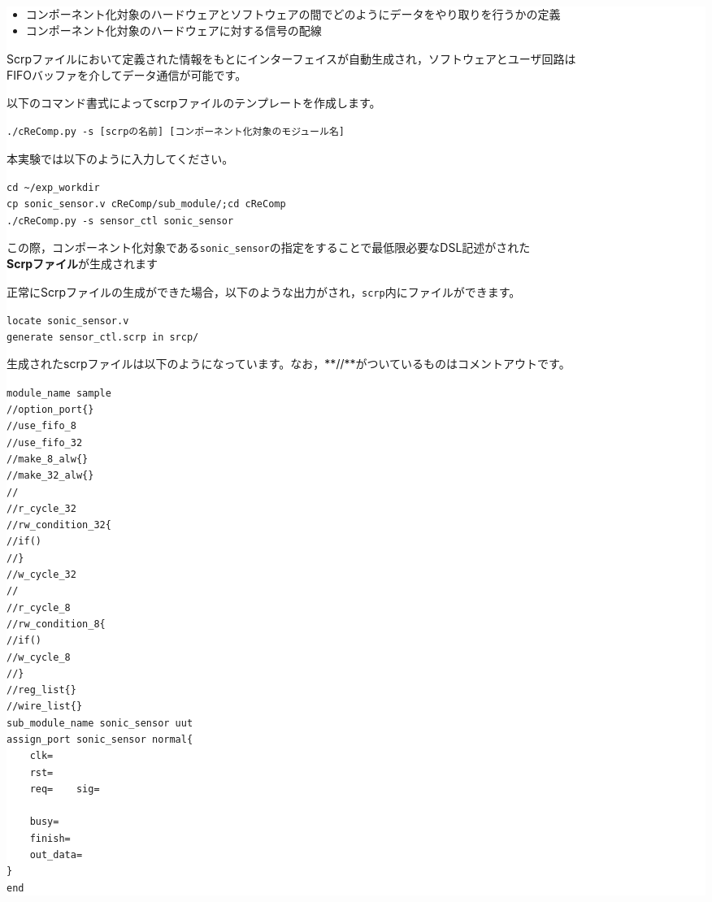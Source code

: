 - コンポーネント化対象のハードウェアとソフトウェアの間でどのようにデータをやり取りを行うかの定義
- コンポーネント化対象のハードウェアに対する信号の配線

Scrpファイルにおいて定義された情報をもとにインターフェイスが自動生成され，ソフトウェアとユーザ回路は  
FIFOバッファを介してデータ通信が可能です。  

以下のコマンド書式によってscrpファイルのテンプレートを作成します。  

```
./cReComp.py -s [scrpの名前] [コンポーネント化対象のモジュール名]
```  

本実験では以下のように入力してください。

```
cd ~/exp_workdir
cp sonic_sensor.v cReComp/sub_module/;cd cReComp
./cReComp.py -s sensor_ctl sonic_sensor
```
この際，コンポーネント化対象である`sonic_sensor`の指定をすることで最低限必要なDSL記述がされた  
**Scrpファイル**が生成されます

正常にScrpファイルの生成ができた場合，以下のような出力がされ，`scrp`内にファイルができます。

```
locate sonic_sensor.v
generate sensor_ctl.scrp in srcp/
```

生成されたscrpファイルは以下のようになっています。なお，**//**がついているものはコメントアウトです。

```
module_name sample
//option_port{}
//use_fifo_8
//use_fifo_32
//make_8_alw{}
//make_32_alw{}
//
//r_cycle_32
//rw_condition_32{
//if()
//}
//w_cycle_32
//
//r_cycle_8
//rw_condition_8{
//if()
//w_cycle_8
//}
//reg_list{}
//wire_list{}
sub_module_name sonic_sensor uut
assign_port sonic_sensor normal{
	clk=
	rst=
	req=	sig=

	busy=
	finish=
	out_data=
}
end
```
